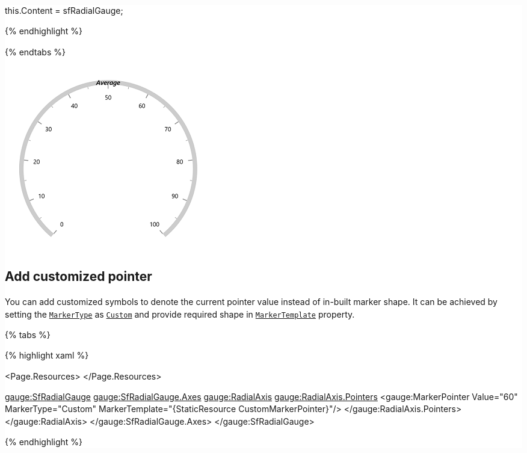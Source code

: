 this.Content = sfRadialGauge;

{% endhighlight %}

{% endtabs %}

![WinUI Radial Gauge Text Pointer](images/marker-pointers/winui-radial-gauge-text-pointer.png)

## Add customized pointer

You can add customized symbols to denote the current pointer value instead of in-built marker shape. It can be achieved by setting the [`MarkerType`](https://help.syncfusion.com/cr/winui/Syncfusion.UI.Xaml.Gauges.MarkerPointer.html#Syncfusion_UI_Xaml_Gauges_MarkerPointer_MarkerType) as [`Custom`](https://help.syncfusion.com/cr/winui/Syncfusion.UI.Xaml.Gauges.MarkerType.html#Syncfusion_UI_Xaml_Gauges_MarkerType_Custom) and provide required shape in [`MarkerTemplate`](https://help.syncfusion.com/cr/winui/Syncfusion.UI.Xaml.Gauges.MarkerPointer.html#Syncfusion_UI_Xaml_Gauges_MarkerPointer_MarkerTemplate) property.

{% tabs %}

{% highlight xaml %}

<Page.Resources>
    <DataTemplate x:Key="CustomMarkerPointer">
        <Grid>
            <Rectangle Fill="{Binding Background}"
                       Stroke="{Binding BorderBrush}"
                       StrokeThickness="{Binding BorderWidth}"
                       Width="{Binding MarkerWidth}"
                       Height="{Binding MarkerHeight}"
                       RadiusX="3"
                       RadiusY="3" />
        </Grid>
    </DataTemplate>
</Page.Resources>

<gauge:SfRadialGauge>
    <gauge:SfRadialGauge.Axes>
        <gauge:RadialAxis>
            <gauge:RadialAxis.Pointers>
                <gauge:MarkerPointer Value="60"
                                     MarkerType="Custom"
                                     MarkerTemplate="{StaticResource CustomMarkerPointer}"/>
            </gauge:RadialAxis.Pointers>
        </gauge:RadialAxis>
    </gauge:SfRadialGauge.Axes>
</gauge:SfRadialGauge>

{% endhighlight %}
